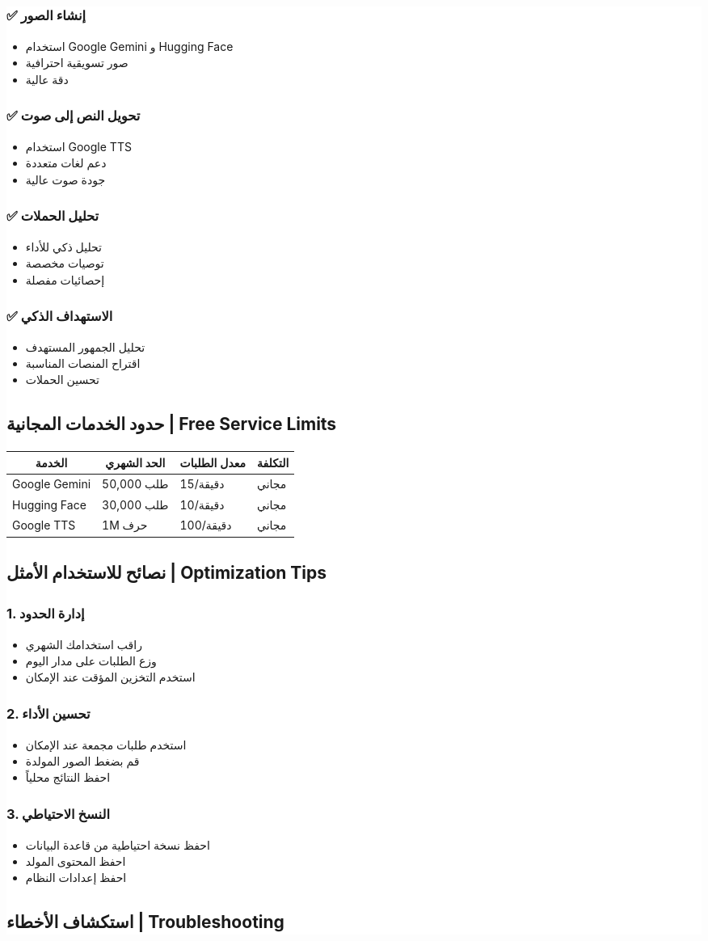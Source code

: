 ### ✅ إنشاء الصور
- استخدام Google Gemini و Hugging Face
- صور تسويقية احترافية
- دقة عالية

### ✅ تحويل النص إلى صوت
- استخدام Google TTS
- دعم لغات متعددة
- جودة صوت عالية

### ✅ تحليل الحملات
- تحليل ذكي للأداء
- توصيات مخصصة
- إحصائيات مفصلة

### ✅ الاستهداف الذكي
- تحليل الجمهور المستهدف
- اقتراح المنصات المناسبة
- تحسين الحملات

## حدود الخدمات المجانية | Free Service Limits

| الخدمة | الحد الشهري | معدل الطلبات | التكلفة |
|--------|-------------|-------------|---------|
| Google Gemini | 50,000 طلب | 15/دقيقة | مجاني |
| Hugging Face | 30,000 طلب | 10/دقيقة | مجاني |
| Google TTS | 1M حرف | 100/دقيقة | مجاني |

## نصائح للاستخدام الأمثل | Optimization Tips

### 1. إدارة الحدود
- راقب استخدامك الشهري
- وزع الطلبات على مدار اليوم
- استخدم التخزين المؤقت عند الإمكان

### 2. تحسين الأداء
- استخدم طلبات مجمعة عند الإمكان
- قم بضغط الصور المولدة
- احفظ النتائج محلياً

### 3. النسخ الاحتياطي
- احفظ نسخة احتياطية من قاعدة البيانات
- احفظ المحتوى المولد
- احفظ إعدادات النظام

## استكشاف الأخطاء | Troubleshooting
